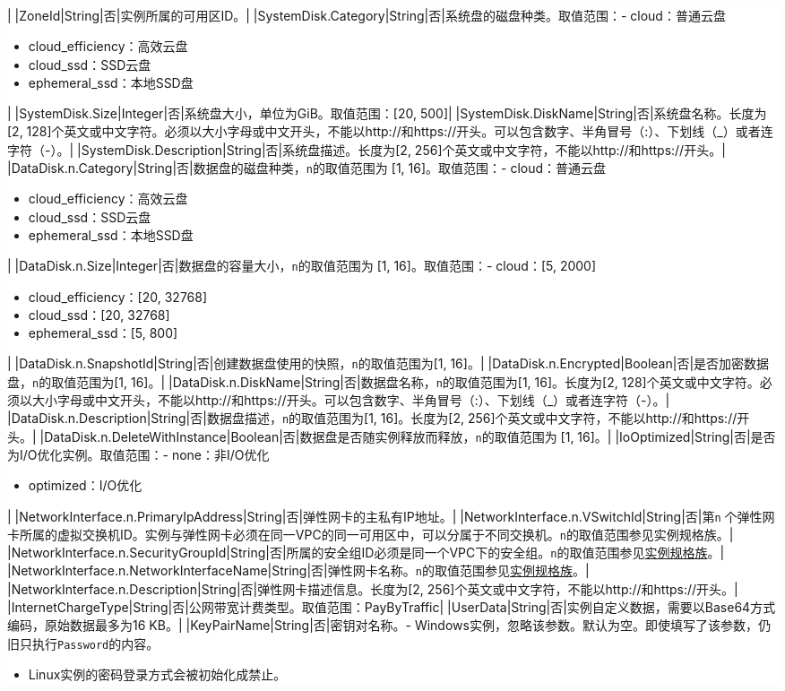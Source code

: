 |
|ZoneId|String|否|实例所属的可用区ID。|
|SystemDisk.Category|String|否|系统盘的磁盘种类。取值范围：-   cloud：普通云盘
-   cloud\_efficiency：高效云盘
-   cloud\_ssd：SSD云盘
-   ephemeral\_ssd：本地SSD盘

|
|SystemDisk.Size|Integer|否|系统盘大小，单位为GiB。取值范围：\[20, 500\]|
|SystemDisk.DiskName|String|否|系统盘名称。长度为\[2, 128\]个英文或中文字符。必须以大小字母或中文开头，不能以http://和https://开头。可以包含数字、半角冒号（:）、下划线（\_）或者连字符（-）。|
|SystemDisk.Description|String|否|系统盘描述。长度为\[2, 256\]个英文或中文字符，不能以http://和https://开头。|
|DataDisk.n.Category|String|否|数据盘的磁盘种类，`n`的取值范围为 \[1, 16\]。取值范围：-   cloud：普通云盘
-   cloud\_efficiency：高效云盘
-   cloud\_ssd：SSD云盘
-   ephemeral\_ssd：本地SSD盘

|
|DataDisk.n.Size|Integer|否|数据盘的容量大小，`n`的取值范围为 \[1, 16\]。取值范围：-   cloud：\[5, 2000\]
-   cloud\_efficiency：\[20, 32768\]
-   cloud\_ssd：\[20, 32768\]
-   ephemeral\_ssd：\[5, 800\]

|
|DataDisk.n.SnapshotId|String|否|创建数据盘使用的快照，`n`的取值范围为\[1, 16\]。|
|DataDisk.n.Encrypted|Boolean|否|是否加密数据盘，`n`的取值范围为\[1, 16\]。|
|DataDisk.n.DiskName|String|否|数据盘名称，`n`的取值范围为\[1, 16\]。长度为\[2, 128\]个英文或中文字符。必须以大小字母或中文开头，不能以http://和https://开头。可以包含数字、半角冒号（:）、下划线（\_）或者连字符（-）。|
|DataDisk.n.Description|String|否|数据盘描述，`n`的取值范围为\[1, 16\]。长度为\[2, 256\]个英文或中文字符，不能以http://和https://开头。|
|DataDisk.n.DeleteWithInstance|Boolean|否|数据盘是否随实例释放而释放，`n`的取值范围为 \[1, 16\]。|
|IoOptimized|String|否|是否为I/O优化实例。取值范围：-   none：非I/O优化
-   optimized：I/O优化

|
|NetworkInterface.n.PrimaryIpAddress|String|否|弹性网卡的主私有IP地址。|
|NetworkInterface.n.VSwitchId|String|否|第`n` 个弹性网卡所属的虚拟交换机ID。实例与弹性网卡必须在同一VPC的同一可用区中，可以分属于不同交换机。`n`的取值范围参见实例规格族。|
|NetworkInterface.n.SecurityGroupId|String|否|所属的安全组ID必须是同一个VPC下的安全组。`n`的取值范围参见[实例规格族](../intl.zh-CN/产品简介/实例规格族.md#)。|
|NetworkInterface.n.NetworkInterfaceName|String|否|弹性网卡名称。`n`的取值范围参见[实例规格族](../intl.zh-CN/产品简介/实例规格族.md#)。|
|NetworkInterface.n.Description|String|否|弹性网卡描述信息。长度为\[2, 256\]个英文或中文字符，不能以http://和https://开头。|
|InternetChargeType|String|否|公网带宽计费类型。取值范围：PayByTraffic|
|UserData|String|否|实例自定义数据，需要以Base64方式编码，原始数据最多为16 KB。|
|KeyPairName|String|否|密钥对名称。-   Windows实例，忽略该参数。默认为空。即使填写了该参数，仍旧只执行`Password`的内容。
-   Linux实例的密码登录方式会被初始化成禁止。
